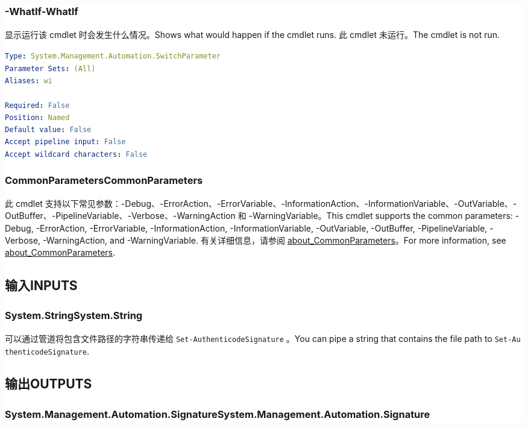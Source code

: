 ### <span data-ttu-id="dcc3f-183">-WhatIf</span><span class="sxs-lookup"><span data-stu-id="dcc3f-183">-WhatIf</span></span>

<span data-ttu-id="dcc3f-184">显示运行该 cmdlet 时会发生什么情况。</span><span class="sxs-lookup"><span data-stu-id="dcc3f-184">Shows what would happen if the cmdlet runs.</span></span> <span data-ttu-id="dcc3f-185">此 cmdlet 未运行。</span><span class="sxs-lookup"><span data-stu-id="dcc3f-185">The cmdlet is not run.</span></span>

```yaml
Type: System.Management.Automation.SwitchParameter
Parameter Sets: (All)
Aliases: wi

Required: False
Position: Named
Default value: False
Accept pipeline input: False
Accept wildcard characters: False
```

### <span data-ttu-id="dcc3f-186">CommonParameters</span><span class="sxs-lookup"><span data-stu-id="dcc3f-186">CommonParameters</span></span>

<span data-ttu-id="dcc3f-187">此 cmdlet 支持以下常见参数：-Debug、-ErrorAction、-ErrorVariable、-InformationAction、-InformationVariable、-OutVariable、-OutBuffer、-PipelineVariable、-Verbose、-WarningAction 和 -WarningVariable。</span><span class="sxs-lookup"><span data-stu-id="dcc3f-187">This cmdlet supports the common parameters: -Debug, -ErrorAction, -ErrorVariable, -InformationAction, -InformationVariable, -OutVariable, -OutBuffer, -PipelineVariable, -Verbose, -WarningAction, and -WarningVariable.</span></span> <span data-ttu-id="dcc3f-188">有关详细信息，请参阅 [about_CommonParameters](https://go.microsoft.com/fwlink/?LinkID=113216)。</span><span class="sxs-lookup"><span data-stu-id="dcc3f-188">For more information, see [about_CommonParameters](https://go.microsoft.com/fwlink/?LinkID=113216).</span></span>

## <span data-ttu-id="dcc3f-189">输入</span><span class="sxs-lookup"><span data-stu-id="dcc3f-189">INPUTS</span></span>

### <span data-ttu-id="dcc3f-190">System.String</span><span class="sxs-lookup"><span data-stu-id="dcc3f-190">System.String</span></span>

<span data-ttu-id="dcc3f-191">可以通过管道将包含文件路径的字符串传递给 `Set-AuthenticodeSignature` 。</span><span class="sxs-lookup"><span data-stu-id="dcc3f-191">You can pipe a string that contains the file path to `Set-AuthenticodeSignature`.</span></span>

## <span data-ttu-id="dcc3f-192">输出</span><span class="sxs-lookup"><span data-stu-id="dcc3f-192">OUTPUTS</span></span>

### <span data-ttu-id="dcc3f-193">System.Management.Automation.Signature</span><span class="sxs-lookup"><span data-stu-id="dcc3f-193">System.Management.Automation.Signature</span></span>
